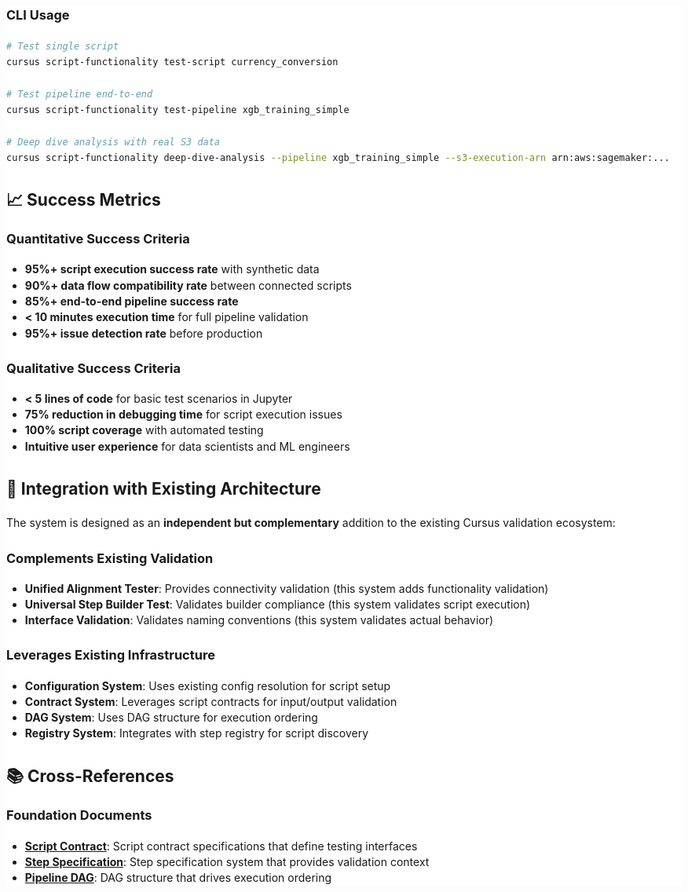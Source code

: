 ### CLI Usage
```bash
# Test single script
cursus script-functionality test-script currency_conversion

# Test pipeline end-to-end
cursus script-functionality test-pipeline xgb_training_simple

# Deep dive analysis with real S3 data
cursus script-functionality deep-dive-analysis --pipeline xgb_training_simple --s3-execution-arn arn:aws:sagemaker:...
```

## 📈 Success Metrics

### **Quantitative Success Criteria**
- **95%+ script execution success rate** with synthetic data
- **90%+ data flow compatibility rate** between connected scripts
- **85%+ end-to-end pipeline success rate**
- **< 10 minutes execution time** for full pipeline validation
- **95%+ issue detection rate** before production

### **Qualitative Success Criteria**
- **< 5 lines of code** for basic test scenarios in Jupyter
- **75% reduction in debugging time** for script execution issues
- **100% script coverage** with automated testing
- **Intuitive user experience** for data scientists and ML engineers

## 🔧 Integration with Existing Architecture

The system is designed as an **independent but complementary** addition to the existing Cursus validation ecosystem:

### **Complements Existing Validation**
- **Unified Alignment Tester**: Provides connectivity validation (this system adds functionality validation)
- **Universal Step Builder Test**: Validates builder compliance (this system validates script execution)
- **Interface Validation**: Validates naming conventions (this system validates actual behavior)

### **Leverages Existing Infrastructure**
- **Configuration System**: Uses existing config resolution for script setup
- **Contract System**: Leverages script contracts for input/output validation
- **DAG System**: Uses DAG structure for execution ordering
- **Registry System**: Integrates with step registry for script discovery

## 📚 Cross-References

### **Foundation Documents**
- **[Script Contract](script_contract.md)**: Script contract specifications that define testing interfaces
- **[Step Specification](step_specification.md)**: Step specification system that provides validation context
- **[Pipeline DAG](pipeline_dag.md)**: DAG structure that drives execution ordering
